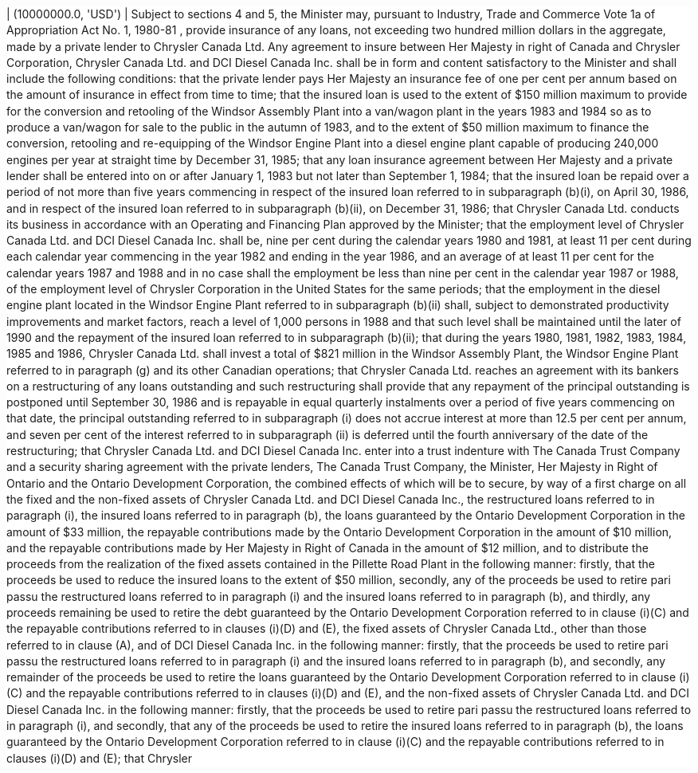| (10000000.0, 'USD')   | Subject to sections 4 and 5, the Minister may, pursuant to Industry, Trade and Commerce Vote 1a of  Appropriation Act No. 1, 1980-81 , provide insurance of any loans, not exceeding two hundred million dollars in the aggregate, made by a private lender to Chrysler Canada Ltd. Any agreement to insure between Her Majesty in right of Canada and Chrysler Corporation, Chrysler Canada Ltd. and DCI Diesel Canada Inc. shall be in form and content satisfactory to the Minister and shall include the following conditions: that the private lender pays Her Majesty an insurance fee of one per cent per annum based on the amount of insurance in effect from time to time; that the insured loan is used to the extent of $150 million maximum to provide for the conversion and retooling of the Windsor Assembly Plant into a van/wagon plant in the years 1983 and 1984 so as to produce a van/wagon for sale to the public in the autumn of 1983, and to the extent of $50 million maximum to finance the conversion, retooling and re-equipping of the Windsor Engine Plant into a diesel engine plant capable of producing 240,000 engines per year at straight time by December 31, 1985; that any loan insurance agreement between Her Majesty and a private lender shall be entered into on or after January 1, 1983 but not later than September 1, 1984; that the insured loan be repaid over a period of not more than five years commencing in respect of the insured loan referred to in subparagraph (b)(i), on April 30, 1986, and in respect of the insured loan referred to in subparagraph (b)(ii), on December 31, 1986; that Chrysler Canada Ltd. conducts its business in accordance with an Operating and Financing Plan approved by the Minister; that the employment level of Chrysler Canada Ltd. and DCI Diesel Canada Inc. shall be, nine per cent during the calendar years 1980 and 1981, at least 11 per cent during each calendar year commencing in the year 1982 and ending in the year 1986, and an average of at least 11 per cent for the calendar years 1987 and 1988 and in no case shall the employment be less than nine per cent in the calendar year 1987 or 1988, of the employment level of Chrysler Corporation in the United States for the same periods; that the employment in the diesel engine plant located in the Windsor Engine Plant referred to in subparagraph (b)(ii) shall, subject to demonstrated productivity improvements and market factors, reach a level of 1,000 persons in 1988 and that such level shall be maintained until the later of 1990 and the repayment of the insured loan referred to in subparagraph (b)(ii); that during the years 1980, 1981, 1982, 1983, 1984, 1985 and 1986, Chrysler Canada Ltd. shall invest a total of $821 million in the Windsor Assembly Plant, the Windsor Engine Plant referred to in paragraph (g) and its other Canadian operations; that Chrysler Canada Ltd. reaches an agreement with its bankers on a restructuring of any loans outstanding and such restructuring shall provide that any repayment of the principal outstanding is postponed until September 30, 1986 and is repayable in equal quarterly instalments over a period of five years commencing on that date, the principal outstanding referred to in subparagraph (i) does not accrue interest at more than 12.5 per cent per annum, and seven per cent of the interest referred to in subparagraph (ii) is deferred until the fourth anniversary of the date of the restructuring; that Chrysler Canada Ltd. and DCI Diesel Canada Inc. enter into a trust indenture with The Canada Trust Company and a security sharing agreement with the private lenders, The Canada Trust Company, the Minister, Her Majesty in Right of Ontario and the Ontario Development Corporation, the combined effects of which will be to secure, by way of a first charge on all the fixed and the non-fixed assets of Chrysler Canada Ltd. and DCI Diesel Canada Inc., the restructured loans referred to in paragraph (i), the insured loans referred to in paragraph (b), the loans guaranteed by the Ontario Development Corporation in the amount of $33 million, the repayable contributions made by the Ontario Development Corporation in the amount of $10 million, and the repayable contributions made by Her Majesty in Right of Canada in the amount of $12 million, and to distribute the proceeds from the realization of the fixed assets contained in the Pillette Road Plant in the following manner: firstly, that the proceeds be used to reduce the insured loans to the extent of $50 million, secondly, any of the proceeds be used to retire  pari passu  the restructured loans referred to in paragraph (i) and the insured loans referred to in paragraph (b), and thirdly, any proceeds remaining be used to retire the debt guaranteed by the Ontario Development Corporation referred to in clause (i)(C) and the repayable contributions referred to in clauses (i)(D) and (E), the fixed assets of Chrysler Canada Ltd., other than those referred to in clause (A), and of DCI Diesel Canada Inc. in the following manner: firstly, that the proceeds be used to retire  pari passu  the restructured loans referred to in paragraph (i) and the insured loans referred to in paragraph (b), and secondly, any remainder of the proceeds be used to retire the loans guaranteed by the Ontario Development Corporation referred to in clause (i)(C) and the repayable contributions referred to in clauses (i)(D) and (E), and the non-fixed assets of Chrysler Canada Ltd. and DCI Diesel Canada Inc. in the following manner: firstly, that the proceeds be used to retire  pari passu  the restructured loans referred to in paragraph (i), and secondly, that any of the proceeds be used to retire the insured loans referred to in paragraph (b), the loans guaranteed by the Ontario Development Corporation referred to in clause (i)(C) and the repayable contributions referred to in clauses (i)(D) and (E); that Chrysler